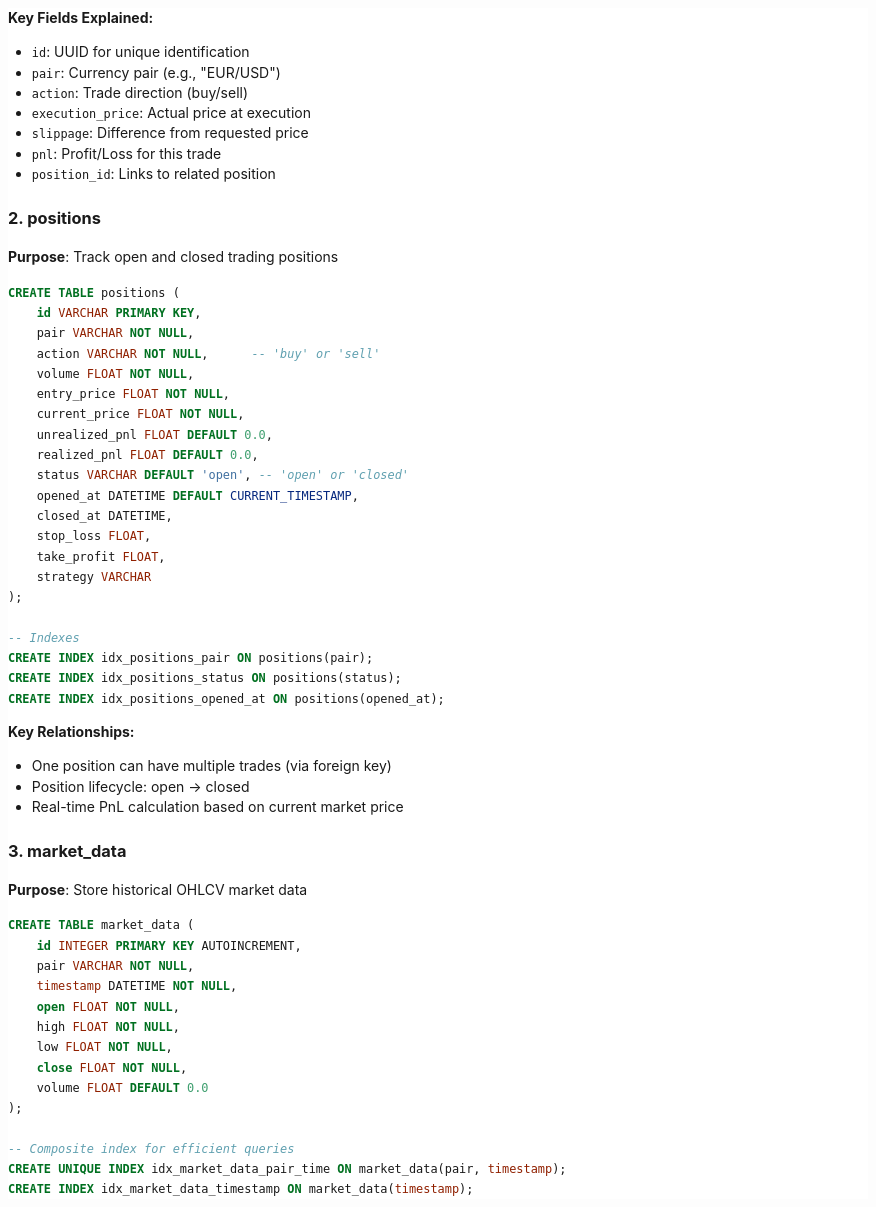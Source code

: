 **Key Fields Explained:**
- `id`: UUID for unique identification
- `pair`: Currency pair (e.g., "EUR/USD")
- `action`: Trade direction (buy/sell)
- `execution_price`: Actual price at execution
- `slippage`: Difference from requested price
- `pnl`: Profit/Loss for this trade
- `position_id`: Links to related position

### 2. positions

**Purpose**: Track open and closed trading positions

```sql
CREATE TABLE positions (
    id VARCHAR PRIMARY KEY,
    pair VARCHAR NOT NULL,
    action VARCHAR NOT NULL,      -- 'buy' or 'sell'
    volume FLOAT NOT NULL,
    entry_price FLOAT NOT NULL,
    current_price FLOAT NOT NULL,
    unrealized_pnl FLOAT DEFAULT 0.0,
    realized_pnl FLOAT DEFAULT 0.0,
    status VARCHAR DEFAULT 'open', -- 'open' or 'closed'
    opened_at DATETIME DEFAULT CURRENT_TIMESTAMP,
    closed_at DATETIME,
    stop_loss FLOAT,
    take_profit FLOAT,
    strategy VARCHAR
);

-- Indexes
CREATE INDEX idx_positions_pair ON positions(pair);
CREATE INDEX idx_positions_status ON positions(status);
CREATE INDEX idx_positions_opened_at ON positions(opened_at);
```

**Key Relationships:**
- One position can have multiple trades (via foreign key)
- Position lifecycle: open → closed
- Real-time PnL calculation based on current market price

### 3. market_data

**Purpose**: Store historical OHLCV market data

```sql
CREATE TABLE market_data (
    id INTEGER PRIMARY KEY AUTOINCREMENT,
    pair VARCHAR NOT NULL,
    timestamp DATETIME NOT NULL,
    open FLOAT NOT NULL,
    high FLOAT NOT NULL,
    low FLOAT NOT NULL,
    close FLOAT NOT NULL,
    volume FLOAT DEFAULT 0.0
);

-- Composite index for efficient queries
CREATE UNIQUE INDEX idx_market_data_pair_time ON market_data(pair, timestamp);
CREATE INDEX idx_market_data_timestamp ON market_data(timestamp);
```
